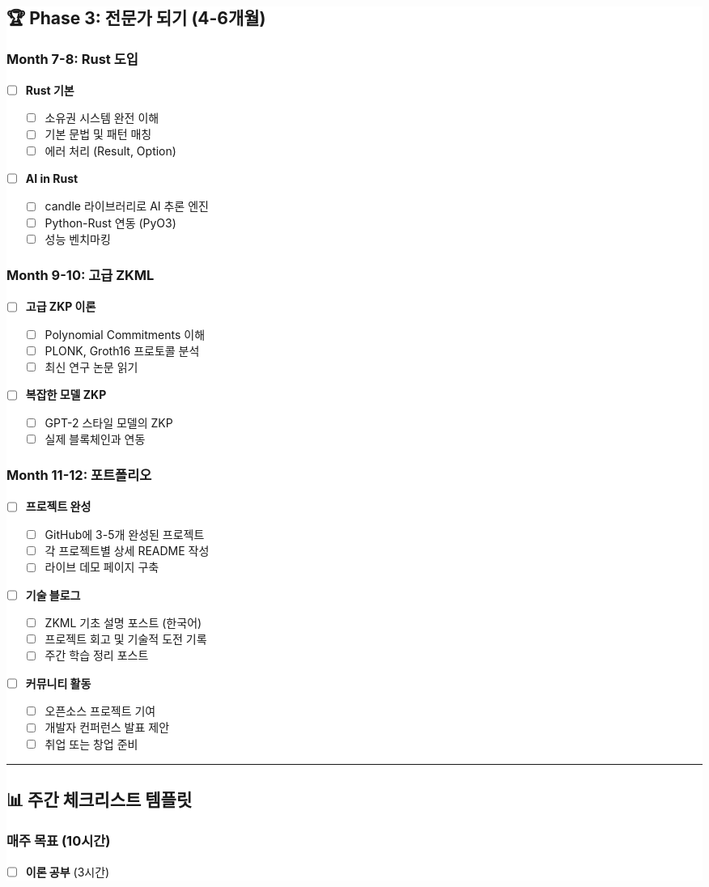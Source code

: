 
## 🏆 Phase 3: 전문가 되기 (4-6개월)

### Month 7-8: Rust 도입

- [ ] **Rust 기본**

  - [ ] 소유권 시스템 완전 이해
  - [ ] 기본 문법 및 패턴 매칭
  - [ ] 에러 처리 (Result, Option)

- [ ] **AI in Rust**
  - [ ] candle 라이브러리로 AI 추론 엔진
  - [ ] Python-Rust 연동 (PyO3)
  - [ ] 성능 벤치마킹

### Month 9-10: 고급 ZKML

- [ ] **고급 ZKP 이론**

  - [ ] Polynomial Commitments 이해
  - [ ] PLONK, Groth16 프로토콜 분석
  - [ ] 최신 연구 논문 읽기

- [ ] **복잡한 모델 ZKP**
  - [ ] GPT-2 스타일 모델의 ZKP
  - [ ] 실제 블록체인과 연동

### Month 11-12: 포트폴리오

- [ ] **프로젝트 완성**

  - [ ] GitHub에 3-5개 완성된 프로젝트
  - [ ] 각 프로젝트별 상세 README 작성
  - [ ] 라이브 데모 페이지 구축

- [ ] **기술 블로그**

  - [ ] ZKML 기초 설명 포스트 (한국어)
  - [ ] 프로젝트 회고 및 기술적 도전 기록
  - [ ] 주간 학습 정리 포스트

- [ ] **커뮤니티 활동**
  - [ ] 오픈소스 프로젝트 기여
  - [ ] 개발자 컨퍼런스 발표 제안
  - [ ] 취업 또는 창업 준비

---

## 📊 주간 체크리스트 템플릿

### 매주 목표 (10시간)

- [ ] **이론 공부** (3시간)
